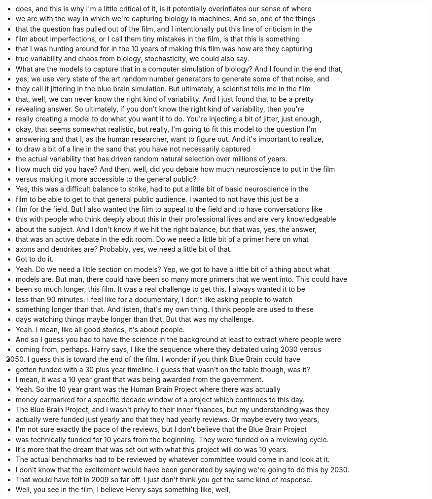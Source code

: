 *  does, and this is why I'm a little critical of it, is it potentially overinflates our sense of where
*  we are with the way in which we're capturing biology in machines. And so, one of the things
*  that the question has pulled out of the film, and I intentionally put this line of criticism in the
*  film about imperfections, or I call them tiny mistakes in the film, is that this is something
*  that I was hunting around for in the 10 years of making this film was how are they capturing
*  true variability and chaos from biology, stochasticity, we could also say.
*  What are the models to capture that in a computer simulation of biology? And I found in the end that,
*  yes, we use very state of the art random number generators to generate some of that noise, and
*  they call it jittering in the blue brain simulation. But ultimately, a scientist tells me in the film
*  that, well, we can never know the right kind of variability. And I just found that to be a pretty
*  revealing answer. So ultimately, if you don't know the right kind of variability, then you're
*  really creating a model to do what you want it to do. You're injecting a bit of jitter, just enough,
*  okay, that seems somewhat realistic, but really, I'm going to fit this model to the question I'm
*  answering and that I, as the human researcher, want to figure out. And it's important to realize,
*  to draw a bit of a line in the sand that you have not necessarily captured
*  the actual variability that has driven random natural selection over millions of years.
*  How much did you have? And then, well, did you debate how much neuroscience to put in the film
*  versus making it more accessible to the general public?
*  Yes, this was a difficult balance to strike, had to put a little bit of basic neuroscience in the
*  film to be able to get to that general public audience. I wanted to not have this just be a
*  film for the field. But I also wanted the film to appeal to the field and to have conversations like
*  this with people who think deeply about this in their professional lives and are very knowledgeable
*  about the subject. And I don't know if we hit the right balance, but that was, yes, the answer,
*  that was an active debate in the edit room. Do we need a little bit of a primer here on what
*  axons and dendrites are? Probably, yes, we need a little bit of that.
*  Got to do it.
*  Yeah. Do we need a little section on models? Yep, we got to have a little bit of a thing about what
*  models are. But man, there could have been so many more primers that we went into. This could have
*  been so much longer, this film. It was a real challenge to get this. I always wanted it to be
*  less than 90 minutes. I feel like for a documentary, I don't like asking people to watch
*  something longer than that. And listen, that's my own thing. I think people are used to these
*  days watching things maybe longer than that. But that was my challenge.
*  Yeah. I mean, like all good stories, it's about people.
*  And so I guess you had to have the science in the background at least to extract where people were
*  coming from, perhaps. Harry says, I like the sequence where they debated using 2030 versus
*  2050. I guess this is toward the end of the film. I wonder if you think Blue Brain could have
*  gotten funded with a 30 plus year timeline. I guess that wasn't on the table though, was it?
*  I mean, it was a 10 year grant that was being awarded from the government.
*  Yeah. So the 10 year grant was the Human Brain Project where there was actually
*  money earmarked for a specific decade window of a project which continues to this day.
*  The Blue Brain Project, and I wasn't privy to their inner finances, but my understanding was they
*  actually were funded just yearly and that they had yearly reviews. Or maybe every two years,
*  I'm not sure exactly the pace of the reviews, but I don't believe that the Blue Brain Project
*  was technically funded for 10 years from the beginning. They were funded on a reviewing cycle.
*  It's more that the dream that was set out with what this project will do was 10 years.
*  The actual benchmarks had to be reviewed by whatever committee would come in and look at it.
*  I don't know that the excitement would have been generated by saying we're going to do this by 2030.
*  That would have felt in 2009 so far off. I just don't think you get the same kind of response.
*  Well, you see in the film, I believe Henry says something like, well,